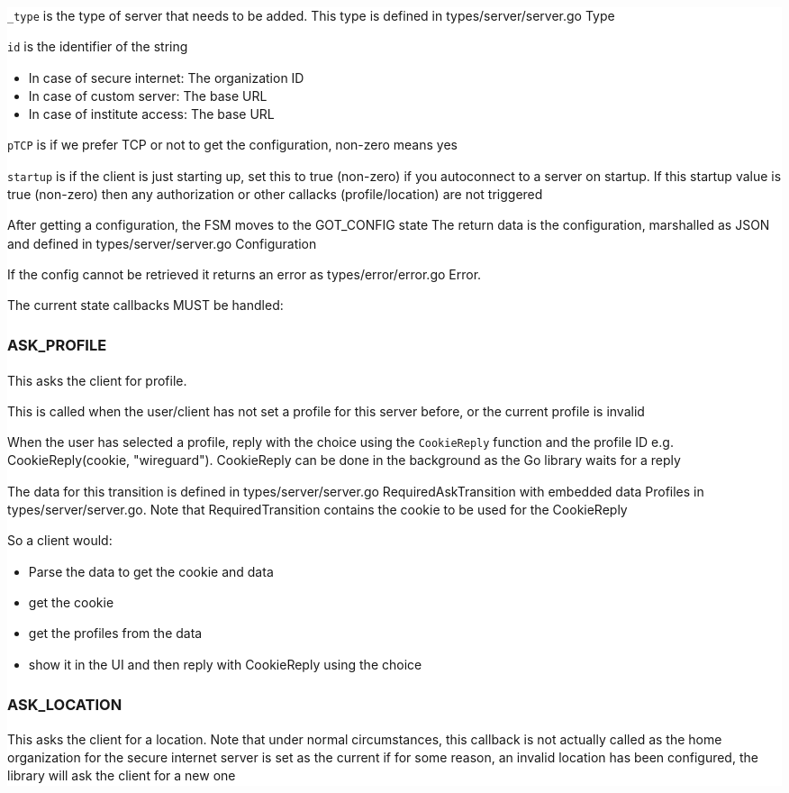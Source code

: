 `_type` is the type of server that needs to be added. This type is defined
in types/server/server.go Type

`id` is the identifier of the string

  - In case of secure internet: The organization ID
  - In case of custom server: The base URL
  - In case of institute access: The base URL

`pTCP` is if we prefer TCP or not to get the configuration, non-zero means
yes

`startup` is if the client is just starting up, set this to true (non-zero)
if you autoconnect to a server on startup. If this startup value is true
(non-zero) then any authorization or other callacks (profile/location) are
not triggered

After getting a configuration, the FSM moves to the GOT_CONFIG state
The return data is the configuration, marshalled as JSON and defined in
types/server/server.go Configuration

If the config cannot be retrieved it returns an error as
types/error/error.go Error.

The current state callbacks MUST be handled:

### ASK_PROFILE

This asks the client for profile.

This is called when the user/client has not set a profile for this server
before, or the current profile is invalid

When the user has selected a profile, reply with the choice using the
`CookieReply` function and the profile ID e.g. CookieReply(cookie,
"wireguard"). CookieReply can be done in the background as the Go library
waits for a reply

The data for this transition is defined in types/server/server.go
RequiredAskTransition with embedded data Profiles in types/server/server.go.
Note that RequiredTransition contains the cookie to be used for the
CookieReply

So a client would:

- Parse the data to get the cookie and data

- get the cookie

- get the profiles from the data

- show it in the UI and then reply with CookieReply using the choice

### ASK_LOCATION

This asks the client for a location. Note that under normal circumstances,
this callback is not actually called as the home organization for the
secure internet server is set as the current if for some reason, an invalid
location has been configured, the library will ask the client for a new one
